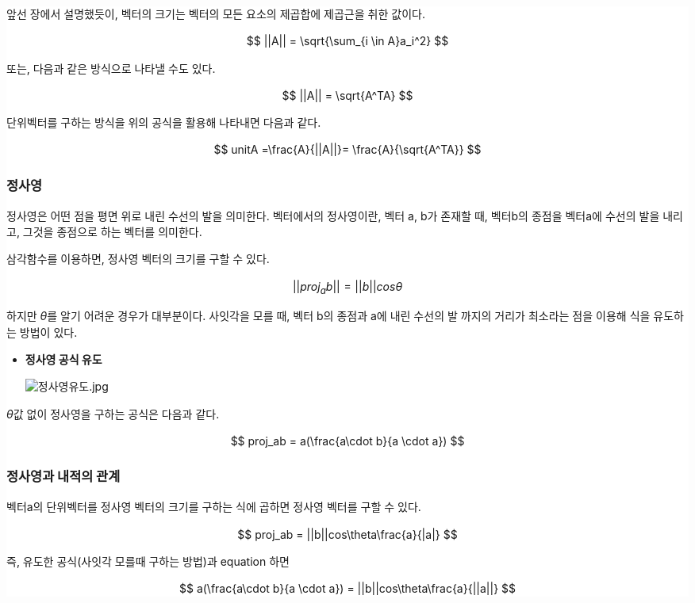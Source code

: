 앞선 장에서 설명했듯이, 벡터의 크기는 벡터의 모든 요소의 제곱합에 제곱근을 취한 값이다.

$$
||A|| = \sqrt{\sum_{i \in A}a_i^2}
$$

또는, 다음과 같은 방식으로 나타낼 수도 있다.

$$
||A|| = \sqrt{A^TA} 
$$

단위벡터를 구하는 방식을 위의 공식을 활용해 나타내면 다음과 같다.

$$
unitA =\frac{A}{||A||}= \frac{A}{\sqrt{A^TA}}
$$

### 정사영

정사영은 어떤 점을 평면 위로 내린 수선의 발을 의미한다. 벡터에서의 정사영이란, 벡터 a, b가 존재할 때, 벡터b의 종점을 벡터a에 수선의 발을 내리고, 그것을 종점으로 하는 벡터를 의미한다.

삼각함수를 이용하면, 정사영 벡터의 크기를 구할 수 있다.

$$
||proj_{a}b|| = ||b||cos\theta
$$

하지만 $\theta$를 알기 어려운 경우가 대부분이다. 사잇각을 모를 때, 벡터 b의 종점과 a에 내린 수선의 발 까지의 거리가 최소라는 점을 이용해 식을 유도하는 방법이 있다. 

- **정사영 공식 유도**
    
    ![정사영유도.jpg](../../imgs/[linear-algebra-basic]3-5.jpg)
    

$\theta$값 없이 정사영을 구하는 공식은 다음과 같다.

$$
proj_ab = a(\frac{a\cdot b}{a \cdot a})
$$

### 정사영과 내적의 관계

벡터a의 단위벡터를 정사영 벡터의 크기를 구하는 식에 곱하면 정사영 벡터를 구할 수 있다.

$$
proj_ab = ||b||cos\theta\frac{a}{|a|}
$$

즉, 유도한 공식(사잇각 모를때 구하는 방법)과 equation 하면

$$
a(\frac{a\cdot b}{a \cdot a}) = ||b||cos\theta\frac{a}{||a||}
$$
